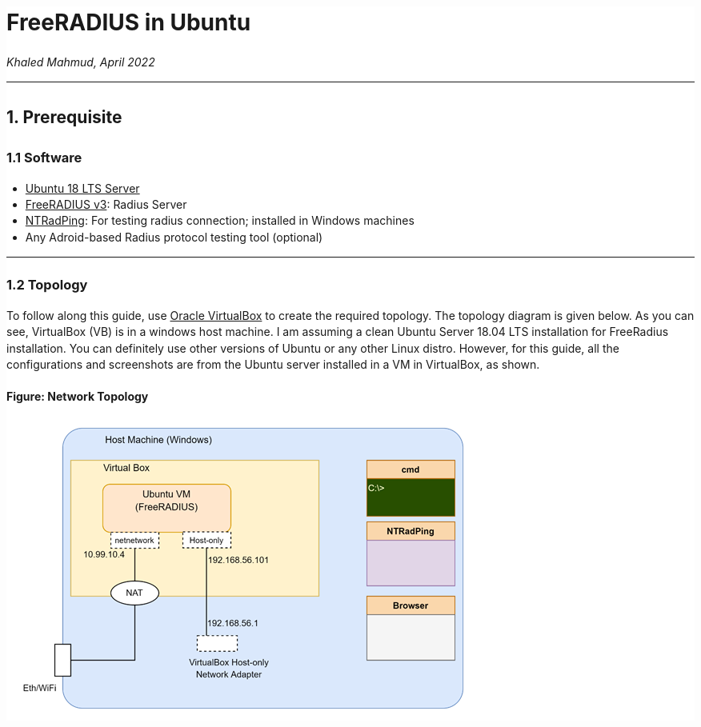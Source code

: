 # FreeRADIUS in Ubuntu 

_Khaled Mahmud, April 2022_


---



## 1. Prerequisite

### 1.1 Software

- [Ubuntu 18 LTS Server](http://archive.ubuntu.com/ubuntu/dists/bionic/main/installer-amd64/current/images/netboot/)
- [FreeRADIUS v3](https://freeradius.org/): Radius Server
- [NTRadPing](https://community.microfocus.com/collaboration/oes/w/oes_tips/9928/ntradping-1-5-radius-test-utility): For testing radius connection; installed in Windows machines
- Any Adroid-based Radius protocol testing tool (optional)


<hr>


### 1.2 Topology

To follow along this guide, use [Oracle VirtualBox](https://www.virtualbox.org/) to create the required topology. The topology diagram is given below. As you can see, VirtualBox (VB) is in a windows host machine. I am assuming a clean Ubuntu Server 18.04 LTS installation for FreeRadius installation. You can definitely use other versions of Ubuntu or any other Linux distro. However, for this guide, all the configurations and screenshots are from the Ubuntu server installed in a VM in VirtualBox, as shown. 


#### Figure: Network Topology

![Topology](images/topology1.png)
